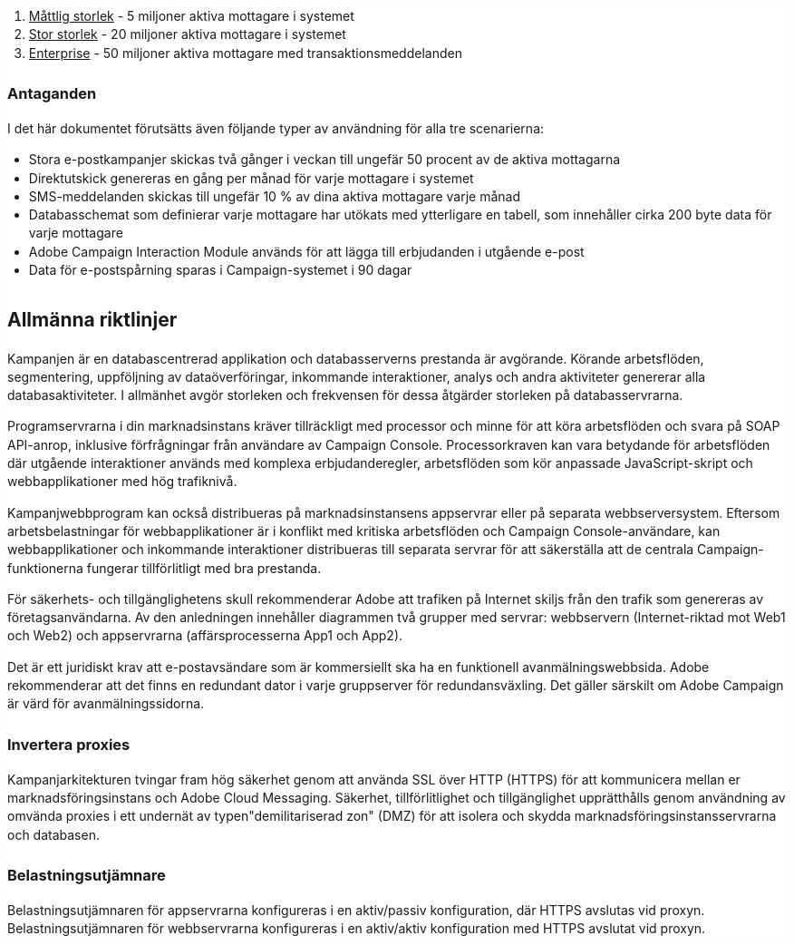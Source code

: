 1. [Måttlig storlek](#scenario-1) - 5 miljoner aktiva mottagare i systemet
1. [Stor storlek](#scenario-2) - 20 miljoner aktiva mottagare i systemet
1. [Enterprise](#scenario-3) - 50 miljoner aktiva mottagare med transaktionsmeddelanden

### Antaganden

I det här dokumentet förutsätts även följande typer av användning för alla tre scenarierna:

* Stora e-postkampanjer skickas två gånger i veckan till ungefär 50 procent av de aktiva mottagarna
* Direktutskick genereras en gång per månad för varje mottagare i systemet
* SMS-meddelanden skickas till ungefär 10 % av dina aktiva mottagare varje månad
* Databasschemat som definierar varje mottagare har utökats med ytterligare en tabell, som innehåller cirka 200 byte data för varje mottagare
* Adobe Campaign Interaction Module används för att lägga till erbjudanden i utgående e-post
* Data för e-postspårning sparas i Campaign-systemet i 90 dagar

## Allmänna riktlinjer

Kampanjen är en databascentrerad applikation och databasserverns prestanda är avgörande. Körande arbetsflöden, segmentering, uppföljning av dataöverföringar, inkommande interaktioner, analys och andra aktiviteter genererar alla databasaktiviteter. I allmänhet avgör storleken och frekvensen för dessa åtgärder storleken på databasservrarna.

Programservrarna i din marknadsinstans kräver tillräckligt med processor och minne för att köra arbetsflöden och svara på SOAP API-anrop, inklusive förfrågningar från användare av Campaign Console. Processorkraven kan vara betydande för arbetsflöden där utgående interaktioner används med komplexa erbjudanderegler, arbetsflöden som kör anpassade JavaScript-skript och webbapplikationer med hög trafiknivå.

Kampanjwebbprogram kan också distribueras på marknadsinstansens appservrar eller på separata webbserversystem. Eftersom arbetsbelastningar för webbapplikationer är i konflikt med kritiska arbetsflöden och Campaign Console-användare, kan webbapplikationer och inkommande interaktioner distribueras till separata servrar för att säkerställa att de centrala Campaign-funktionerna fungerar tillförlitligt med bra prestanda.

För säkerhets- och tillgänglighetens skull rekommenderar Adobe att trafiken på Internet skiljs från den trafik som genereras av företagsanvändarna. Av den anledningen innehåller diagrammen två grupper med servrar: webbservern (Internet-riktad mot Web1 och Web2) och appservrarna (affärsprocesserna App1 och App2).

Det är ett juridiskt krav att e-postavsändare som är kommersiellt ska ha en funktionell avanmälningswebbsida. Adobe rekommenderar att det finns en redundant dator i varje gruppserver för redundansväxling. Det gäller särskilt om Adobe Campaign är värd för avanmälningssidorna.

### Invertera proxies

Kampanjarkitekturen tvingar fram hög säkerhet genom att använda SSL över HTTP (HTTPS) för att kommunicera mellan er marknadsföringsinstans och Adobe Cloud Messaging. Säkerhet, tillförlitlighet och tillgänglighet upprätthålls genom användning av omvända proxies i ett undernät av typen&quot;demilitariserad zon&quot; (DMZ) för att isolera och skydda marknadsföringsinstansservrarna och databasen.

### Belastningsutjämnare

Belastningsutjämnaren för appservrarna konfigureras i en aktiv/passiv konfiguration, där HTTPS avslutas vid proxyn. Belastningsutjämnaren för webbservrarna konfigureras i en aktiv/aktiv konfiguration med HTTPS avslutat vid proxyn.
